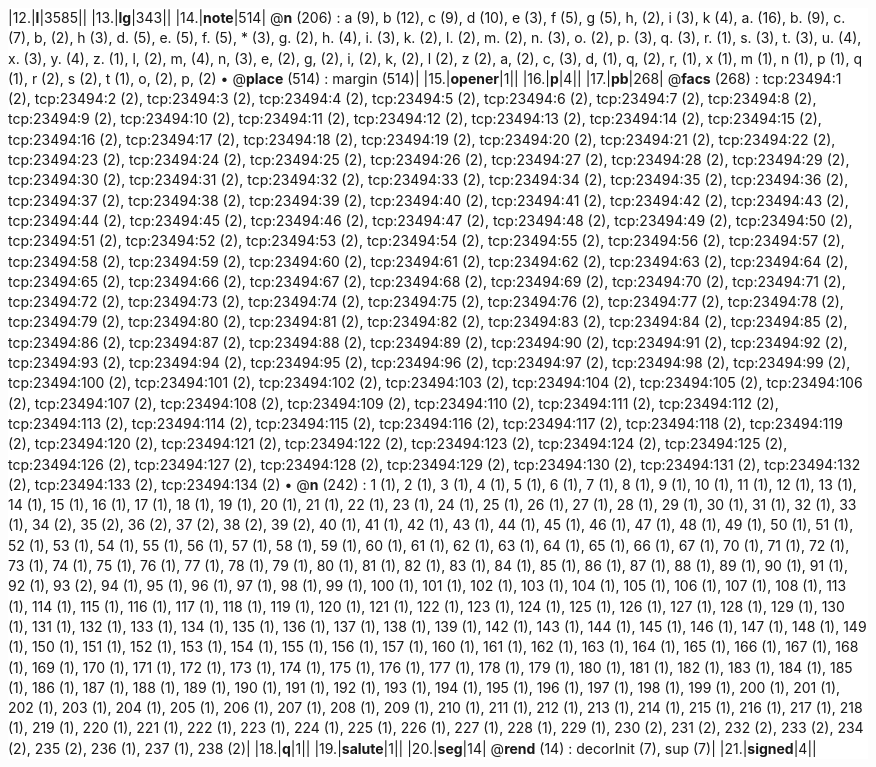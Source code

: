 |12.|__l__|3585||
|13.|__lg__|343||
|14.|__note__|514| @__n__ (206) : a (9), b (12), c (9), d (10), e (3), f (5), g (5), h, (2), i (3), k (4), a. (16), b. (9), c. (7), b, (2), h (3), d. (5), e. (5), f. (5), * (3), g. (2), h. (4), i. (3), k. (2), l. (2), m. (2), n. (3), o. (2), p. (3), q. (3), r. (1), s. (3), t. (3), u. (4), x. (3), y. (4), z. (1), l, (2), m, (4), n, (3), e, (2), g, (2), i, (2), k, (2), l (2), z (2), a, (2), c, (3), d, (1), q, (2), r, (1), x (1), m (1), n (1), p (1), q (1), r (2), s (2), t (1), o, (2), p, (2)  •  @__place__ (514) : margin (514)|
|15.|__opener__|1||
|16.|__p__|4||
|17.|__pb__|268| @__facs__ (268) : tcp:23494:1 (2), tcp:23494:2 (2), tcp:23494:3 (2), tcp:23494:4 (2), tcp:23494:5 (2), tcp:23494:6 (2), tcp:23494:7 (2), tcp:23494:8 (2), tcp:23494:9 (2), tcp:23494:10 (2), tcp:23494:11 (2), tcp:23494:12 (2), tcp:23494:13 (2), tcp:23494:14 (2), tcp:23494:15 (2), tcp:23494:16 (2), tcp:23494:17 (2), tcp:23494:18 (2), tcp:23494:19 (2), tcp:23494:20 (2), tcp:23494:21 (2), tcp:23494:22 (2), tcp:23494:23 (2), tcp:23494:24 (2), tcp:23494:25 (2), tcp:23494:26 (2), tcp:23494:27 (2), tcp:23494:28 (2), tcp:23494:29 (2), tcp:23494:30 (2), tcp:23494:31 (2), tcp:23494:32 (2), tcp:23494:33 (2), tcp:23494:34 (2), tcp:23494:35 (2), tcp:23494:36 (2), tcp:23494:37 (2), tcp:23494:38 (2), tcp:23494:39 (2), tcp:23494:40 (2), tcp:23494:41 (2), tcp:23494:42 (2), tcp:23494:43 (2), tcp:23494:44 (2), tcp:23494:45 (2), tcp:23494:46 (2), tcp:23494:47 (2), tcp:23494:48 (2), tcp:23494:49 (2), tcp:23494:50 (2), tcp:23494:51 (2), tcp:23494:52 (2), tcp:23494:53 (2), tcp:23494:54 (2), tcp:23494:55 (2), tcp:23494:56 (2), tcp:23494:57 (2), tcp:23494:58 (2), tcp:23494:59 (2), tcp:23494:60 (2), tcp:23494:61 (2), tcp:23494:62 (2), tcp:23494:63 (2), tcp:23494:64 (2), tcp:23494:65 (2), tcp:23494:66 (2), tcp:23494:67 (2), tcp:23494:68 (2), tcp:23494:69 (2), tcp:23494:70 (2), tcp:23494:71 (2), tcp:23494:72 (2), tcp:23494:73 (2), tcp:23494:74 (2), tcp:23494:75 (2), tcp:23494:76 (2), tcp:23494:77 (2), tcp:23494:78 (2), tcp:23494:79 (2), tcp:23494:80 (2), tcp:23494:81 (2), tcp:23494:82 (2), tcp:23494:83 (2), tcp:23494:84 (2), tcp:23494:85 (2), tcp:23494:86 (2), tcp:23494:87 (2), tcp:23494:88 (2), tcp:23494:89 (2), tcp:23494:90 (2), tcp:23494:91 (2), tcp:23494:92 (2), tcp:23494:93 (2), tcp:23494:94 (2), tcp:23494:95 (2), tcp:23494:96 (2), tcp:23494:97 (2), tcp:23494:98 (2), tcp:23494:99 (2), tcp:23494:100 (2), tcp:23494:101 (2), tcp:23494:102 (2), tcp:23494:103 (2), tcp:23494:104 (2), tcp:23494:105 (2), tcp:23494:106 (2), tcp:23494:107 (2), tcp:23494:108 (2), tcp:23494:109 (2), tcp:23494:110 (2), tcp:23494:111 (2), tcp:23494:112 (2), tcp:23494:113 (2), tcp:23494:114 (2), tcp:23494:115 (2), tcp:23494:116 (2), tcp:23494:117 (2), tcp:23494:118 (2), tcp:23494:119 (2), tcp:23494:120 (2), tcp:23494:121 (2), tcp:23494:122 (2), tcp:23494:123 (2), tcp:23494:124 (2), tcp:23494:125 (2), tcp:23494:126 (2), tcp:23494:127 (2), tcp:23494:128 (2), tcp:23494:129 (2), tcp:23494:130 (2), tcp:23494:131 (2), tcp:23494:132 (2), tcp:23494:133 (2), tcp:23494:134 (2)  •  @__n__ (242) : 1 (1), 2 (1), 3 (1), 4 (1), 5 (1), 6 (1), 7 (1), 8 (1), 9 (1), 10 (1), 11 (1), 12 (1), 13 (1), 14 (1), 15 (1), 16 (1), 17 (1), 18 (1), 19 (1), 20 (1), 21 (1), 22 (1), 23 (1), 24 (1), 25 (1), 26 (1), 27 (1), 28 (1), 29 (1), 30 (1), 31 (1), 32 (1), 33 (1), 34 (2), 35 (2), 36 (2), 37 (2), 38 (2), 39 (2), 40 (1), 41 (1), 42 (1), 43 (1), 44 (1), 45 (1), 46 (1), 47 (1), 48 (1), 49 (1), 50 (1), 51 (1), 52 (1), 53 (1), 54 (1), 55 (1), 56 (1), 57 (1), 58 (1), 59 (1), 60 (1), 61 (1), 62 (1), 63 (1), 64 (1), 65 (1), 66 (1), 67 (1), 70 (1), 71 (1), 72 (1), 73 (1), 74 (1), 75 (1), 76 (1), 77 (1), 78 (1), 79 (1), 80 (1), 81 (1), 82 (1), 83 (1), 84 (1), 85 (1), 86 (1), 87 (1), 88 (1), 89 (1), 90 (1), 91 (1), 92 (1), 93 (2), 94 (1), 95 (1), 96 (1), 97 (1), 98 (1), 99 (1), 100 (1), 101 (1), 102 (1), 103 (1), 104 (1), 105 (1), 106 (1), 107 (1), 108 (1), 113 (1), 114 (1), 115 (1), 116 (1), 117 (1), 118 (1), 119 (1), 120 (1), 121 (1), 122 (1), 123 (1), 124 (1), 125 (1), 126 (1), 127 (1), 128 (1), 129 (1), 130 (1), 131 (1), 132 (1), 133 (1), 134 (1), 135 (1), 136 (1), 137 (1), 138 (1), 139 (1), 142 (1), 143 (1), 144 (1), 145 (1), 146 (1), 147 (1), 148 (1), 149 (1), 150 (1), 151 (1), 152 (1), 153 (1), 154 (1), 155 (1), 156 (1), 157 (1), 160 (1), 161 (1), 162 (1), 163 (1), 164 (1), 165 (1), 166 (1), 167 (1), 168 (1), 169 (1), 170 (1), 171 (1), 172 (1), 173 (1), 174 (1), 175 (1), 176 (1), 177 (1), 178 (1), 179 (1), 180 (1), 181 (1), 182 (1), 183 (1), 184 (1), 185 (1), 186 (1), 187 (1), 188 (1), 189 (1), 190 (1), 191 (1), 192 (1), 193 (1), 194 (1), 195 (1), 196 (1), 197 (1), 198 (1), 199 (1), 200 (1), 201 (1), 202 (1), 203 (1), 204 (1), 205 (1), 206 (1), 207 (1), 208 (1), 209 (1), 210 (1), 211 (1), 212 (1), 213 (1), 214 (1), 215 (1), 216 (1), 217 (1), 218 (1), 219 (1), 220 (1), 221 (1), 222 (1), 223 (1), 224 (1), 225 (1), 226 (1), 227 (1), 228 (1), 229 (1), 230 (2), 231 (2), 232 (2), 233 (2), 234 (2), 235 (2), 236 (1), 237 (1), 238 (2)|
|18.|__q__|1||
|19.|__salute__|1||
|20.|__seg__|14| @__rend__ (14) : decorInit (7), sup (7)|
|21.|__signed__|4||
